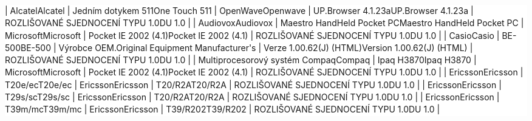 |       <span data-ttu-id="a14c8-130">Alcatel</span><span class="sxs-lookup"><span data-stu-id="a14c8-130">Alcatel</span></span>       |                  <span data-ttu-id="a14c8-131">Jedním dotykem 511</span><span class="sxs-lookup"><span data-stu-id="a14c8-131">One Touch 511</span></span>                  |             <span data-ttu-id="a14c8-132">OpenWave</span><span class="sxs-lookup"><span data-stu-id="a14c8-132">Openwave</span></span>              |            <span data-ttu-id="a14c8-133">UP.Browser 4.1.23a</span><span class="sxs-lookup"><span data-stu-id="a14c8-133">UP.Browser 4.1.23a</span></span>             |  <span data-ttu-id="a14c8-134">ROZLIŠOVANÉ SJEDNOCENÍ TYPU 1.0</span><span class="sxs-lookup"><span data-stu-id="a14c8-134">DU 1.0</span></span>  |
|      <span data-ttu-id="a14c8-135">Audiovox</span><span class="sxs-lookup"><span data-stu-id="a14c8-135">Audiovox</span></span>       |           <span data-ttu-id="a14c8-136">Maestro HandHeld Pocket PC</span><span class="sxs-lookup"><span data-stu-id="a14c8-136">Maestro HandHeld Pocket PC</span></span>            |             <span data-ttu-id="a14c8-137">Microsoft</span><span class="sxs-lookup"><span data-stu-id="a14c8-137">Microsoft</span></span>             |           <span data-ttu-id="a14c8-138">Pocket IE 2002 (4.1)</span><span class="sxs-lookup"><span data-stu-id="a14c8-138">Pocket IE 2002 (4.1)</span></span>            |  <span data-ttu-id="a14c8-139">ROZLIŠOVANÉ SJEDNOCENÍ TYPU 1.0</span><span class="sxs-lookup"><span data-stu-id="a14c8-139">DU 1.0</span></span>  |
|        <span data-ttu-id="a14c8-140">Casio</span><span class="sxs-lookup"><span data-stu-id="a14c8-140">Casio</span></span>        |                     <span data-ttu-id="a14c8-141">BE-500</span><span class="sxs-lookup"><span data-stu-id="a14c8-141">BE-500</span></span>                      | <span data-ttu-id="a14c8-142">Výrobce OEM.</span><span class="sxs-lookup"><span data-stu-id="a14c8-142">Original Equipment Manufacturer's</span></span> |         <span data-ttu-id="a14c8-143">Verze 1.00.62(J) (HTML)</span><span class="sxs-lookup"><span data-stu-id="a14c8-143">Version 1.00.62(J) (HTML)</span></span>         |  <span data-ttu-id="a14c8-144">ROZLIŠOVANÉ SJEDNOCENÍ TYPU 1.0</span><span class="sxs-lookup"><span data-stu-id="a14c8-144">DU 1.0</span></span>  |
|       <span data-ttu-id="a14c8-145">Multiprocesorový systém Compaq</span><span class="sxs-lookup"><span data-stu-id="a14c8-145">Compaq</span></span>        |                   <span data-ttu-id="a14c8-146">Ipaq H3870</span><span class="sxs-lookup"><span data-stu-id="a14c8-146">Ipaq H3870</span></span>                    |             <span data-ttu-id="a14c8-147">Microsoft</span><span class="sxs-lookup"><span data-stu-id="a14c8-147">Microsoft</span></span>             |           <span data-ttu-id="a14c8-148">Pocket IE 2002 (4.1)</span><span class="sxs-lookup"><span data-stu-id="a14c8-148">Pocket IE 2002 (4.1)</span></span>            |  <span data-ttu-id="a14c8-149">ROZLIŠOVANÉ SJEDNOCENÍ TYPU 1.0</span><span class="sxs-lookup"><span data-stu-id="a14c8-149">DU 1.0</span></span>  |
|      <span data-ttu-id="a14c8-150">Ericsson</span><span class="sxs-lookup"><span data-stu-id="a14c8-150">Ericsson</span></span>       |                     <span data-ttu-id="a14c8-151">T20e/ec</span><span class="sxs-lookup"><span data-stu-id="a14c8-151">T20e/ec</span></span>                     |             <span data-ttu-id="a14c8-152">Ericsson</span><span class="sxs-lookup"><span data-stu-id="a14c8-152">Ericsson</span></span>              |                  <span data-ttu-id="a14c8-153">T20/R2A</span><span class="sxs-lookup"><span data-stu-id="a14c8-153">T20/R2A</span></span>                  |  <span data-ttu-id="a14c8-154">ROZLIŠOVANÉ SJEDNOCENÍ TYPU 1.0</span><span class="sxs-lookup"><span data-stu-id="a14c8-154">DU 1.0</span></span>  |
|      <span data-ttu-id="a14c8-155">Ericsson</span><span class="sxs-lookup"><span data-stu-id="a14c8-155">Ericsson</span></span>       |                     <span data-ttu-id="a14c8-156">T29s/sc</span><span class="sxs-lookup"><span data-stu-id="a14c8-156">T29s/sc</span></span>                     |             <span data-ttu-id="a14c8-157">Ericsson</span><span class="sxs-lookup"><span data-stu-id="a14c8-157">Ericsson</span></span>              |                  <span data-ttu-id="a14c8-158">T20/R2A</span><span class="sxs-lookup"><span data-stu-id="a14c8-158">T20/R2A</span></span>                  |  <span data-ttu-id="a14c8-159">ROZLIŠOVANÉ SJEDNOCENÍ TYPU 1.0</span><span class="sxs-lookup"><span data-stu-id="a14c8-159">DU 1.0</span></span>  |
|      <span data-ttu-id="a14c8-160">Ericsson</span><span class="sxs-lookup"><span data-stu-id="a14c8-160">Ericsson</span></span>       |                     <span data-ttu-id="a14c8-161">T39m/mc</span><span class="sxs-lookup"><span data-stu-id="a14c8-161">T39m/mc</span></span>                     |             <span data-ttu-id="a14c8-162">Ericsson</span><span class="sxs-lookup"><span data-stu-id="a14c8-162">Ericsson</span></span>              |                 <span data-ttu-id="a14c8-163">T39/R202</span><span class="sxs-lookup"><span data-stu-id="a14c8-163">T39/R202</span></span>                  |  <span data-ttu-id="a14c8-164">ROZLIŠOVANÉ SJEDNOCENÍ TYPU 1.0</span><span class="sxs-lookup"><span data-stu-id="a14c8-164">DU 1.0</span></span>  |